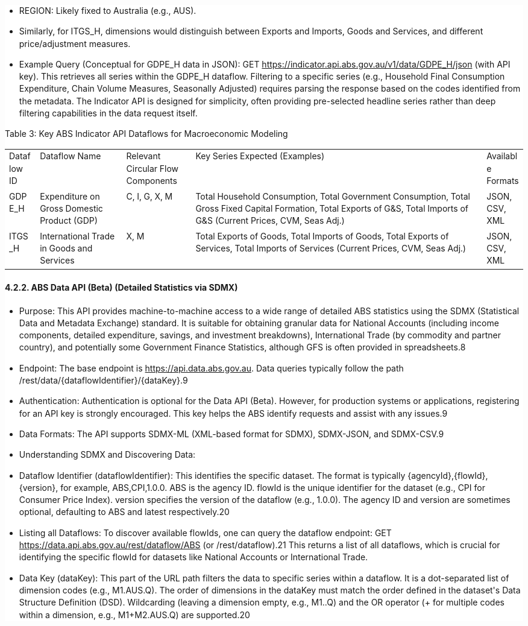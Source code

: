- REGION: Likely fixed to Australia (e.g., AUS).

- Similarly, for ITGS_H, dimensions would distinguish between Exports and Imports, Goods and Services, and different price/adjustment measures.

- Example Query (Conceptual for GDPE_H data in JSON): GET <https://indicator.api.abs.gov.au/v1/data/GDPE_H/json> (with API key). This retrieves all series within the GDPE_H dataflow. Filtering to a specific series (e.g., Household Final Consumption Expenditure, Chain Volume Measures, Seasonally Adjusted) requires parsing the response based on the codes identified from the metadata. The Indicator API is designed for simplicity, often providing pre-selected headline series rather than deep filtering capabilities in the data request itself.

Table 3: Key ABS Indicator API Dataflows for Macroeconomic Modeling

|   |   |   |   |   |
|---|---|---|---|---|
|Dataflow ID|Dataflow Name|Relevant Circular Flow Components|Key Series Expected (Examples)|Available Formats|
|GDPE_H|Expenditure on Gross Domestic Product (GDP)|C, I, G, X, M|Total Household Consumption, Total Government Consumption, Total Gross Fixed Capital Formation, Total Exports of G&S, Total Imports of G&S (Current Prices, CVM, Seas Adj.)|JSON, CSV, XML|
|ITGS_H|International Trade in Goods and Services|X, M|Total Exports of Goods, Total Imports of Goods, Total Exports of Services, Total Imports of Services (Current Prices, CVM, Seas Adj.)|JSON, CSV, XML|

#### 4.2.2. ABS Data API (Beta) (Detailed Statistics via SDMX)

- Purpose: This API provides machine-to-machine access to a wide range of detailed ABS statistics using the SDMX (Statistical Data and Metadata Exchange) standard. It is suitable for obtaining granular data for National Accounts (including income components, detailed expenditure, savings, and investment breakdowns), International Trade (by commodity and partner country), and potentially some Government Finance Statistics, although GFS is often provided in spreadsheets.8

- Endpoint: The base endpoint is <https://api.data.abs.gov.au>. Data queries typically follow the path /rest/data/{dataflowIdentifier}/{dataKey}.9

- Authentication: Authentication is optional for the Data API (Beta). However, for production systems or applications, registering for an API key is strongly encouraged. This key helps the ABS identify requests and assist with any issues.9

- Data Formats: The API supports SDMX-ML (XML-based format for SDMX), SDMX-JSON, and SDMX-CSV.9

- Understanding SDMX and Discovering Data:

- Dataflow Identifier (dataflowIdentifier): This identifies the specific dataset. The format is typically {agencyId},{flowId},{version}, for example, ABS,CPI,1.0.0. ABS is the agency ID. flowId is the unique identifier for the dataset (e.g., CPI for Consumer Price Index). version specifies the version of the dataflow (e.g., 1.0.0). The agency ID and version are sometimes optional, defaulting to ABS and latest respectively.20

- Listing all Dataflows: To discover available flowIds, one can query the dataflow endpoint: GET <https://data.api.abs.gov.au/rest/dataflow/ABS> (or /rest/dataflow).21 This returns a list of all dataflows, which is crucial for identifying the specific flowId for datasets like National Accounts or International Trade.

- Data Key (dataKey): This part of the URL path filters the data to specific series within a dataflow. It is a dot-separated list of dimension codes (e.g., M1.AUS.Q). The order of dimensions in the dataKey must match the order defined in the dataset's Data Structure Definition (DSD). Wildcarding (leaving a dimension empty, e.g., M1..Q) and the OR operator (+ for multiple codes within a dimension, e.g., M1+M2.AUS.Q) are supported.20
